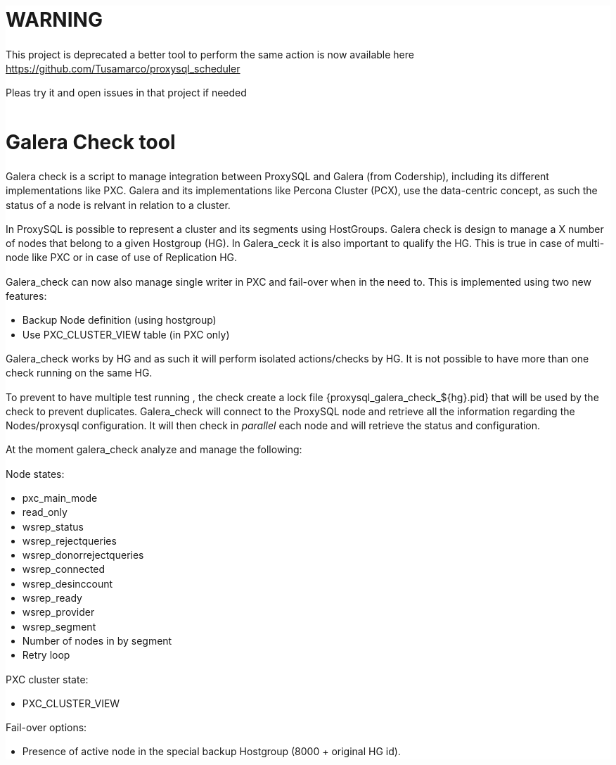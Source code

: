 WARNING
==========
This project is deprecated a better tool to perform the same action is now available here 
https://github.com/Tusamarco/proxysql_scheduler

Pleas try it and open issues in that project if needed 

Galera Check tool
====================

Galera check is a script to manage integration between ProxySQL and Galera (from Codership), including its different implementations like PXC.
Galera and its implementations like Percona Cluster (PCX), use the data-centric concept, as such the status of a node is relvant in relation to a cluster.

In ProxySQL is possible to represent a cluster and its segments using HostGroups.
Galera check is design to manage a X number of nodes that belong to a given Hostgroup (HG).
In Galera_ceck it is also important to qualify the HG. This is true in case of multi-node like PXC or in case of use of Replication HG.

Galera_check can now also manage single writer in PXC and fail-over when in the need to.
This is implemented using two new features:
 * Backup Node definition (using hostgroup)
 * Use PXC_CLUSTER_VIEW table (in PXC only)

Galera_check works by HG and as such it will perform isolated actions/checks by HG.
It is not possible to have more than one check running on the same HG.

To prevent to have multiple test running , the check create a lock file {proxysql_galera_check_${hg}.pid} that will be used by the check to prevent duplicates.
Galera_check will connect to the ProxySQL node and retrieve all the information regarding the Nodes/proxysql configuration. 
It will then check in *parallel* each node and will retrieve the status and configuration.

At the moment galera_check analyze and manage the following:

Node states: 
 * pxc_main_mode
 * read_only 
 * wsrep_status 
 * wsrep_rejectqueries 
 * wsrep_donorrejectqueries 
 * wsrep_connected 
 * wsrep_desinccount 
 * wsrep_ready 
 * wsrep_provider 
 * wsrep_segment 
 * Number of nodes in by segment
 * Retry loop 

PXC cluster state:
 * PXC_CLUSTER_VIEW
 
Fail-over options:
 * Presence of active node in the special backup Hostgroup (8000 + original HG id).
